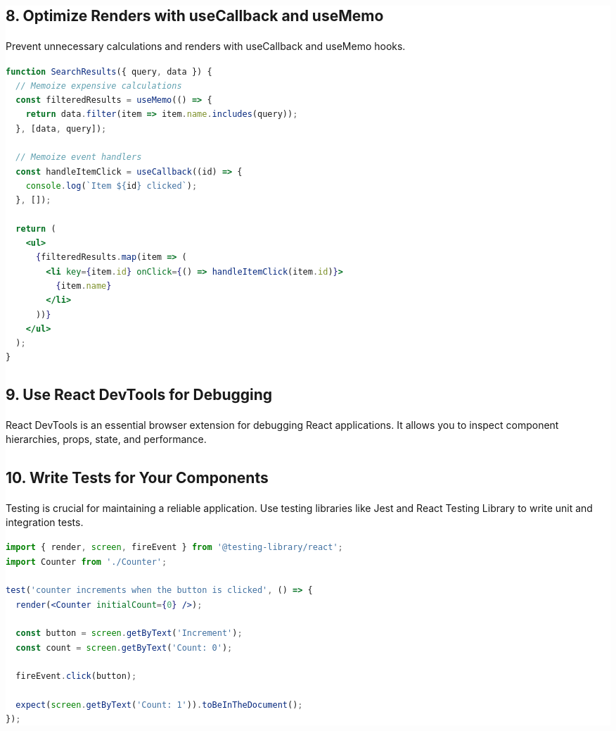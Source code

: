 
## 8. Optimize Renders with useCallback and useMemo

Prevent unnecessary calculations and renders with useCallback and useMemo hooks.

```jsx
function SearchResults({ query, data }) {
  // Memoize expensive calculations
  const filteredResults = useMemo(() => {
    return data.filter(item => item.name.includes(query));
  }, [data, query]);
  
  // Memoize event handlers
  const handleItemClick = useCallback((id) => {
    console.log(`Item ${id} clicked`);
  }, []);
  
  return (
    <ul>
      {filteredResults.map(item => (
        <li key={item.id} onClick={() => handleItemClick(item.id)}>
          {item.name}
        </li>
      ))}
    </ul>
  );
}
```

## 9. Use React DevTools for Debugging

React DevTools is an essential browser extension for debugging React applications. It allows you to inspect component hierarchies, props, state, and performance.

## 10. Write Tests for Your Components

Testing is crucial for maintaining a reliable application. Use testing libraries like Jest and React Testing Library to write unit and integration tests.

```jsx
import { render, screen, fireEvent } from '@testing-library/react';
import Counter from './Counter';

test('counter increments when the button is clicked', () => {
  render(<Counter initialCount={0} />);
  
  const button = screen.getByText('Increment');
  const count = screen.getByText('Count: 0');
  
  fireEvent.click(button);
  
  expect(screen.getByText('Count: 1')).toBeInTheDocument();
});
```
